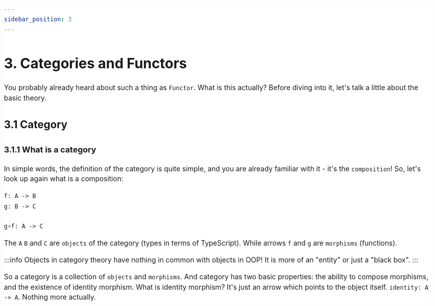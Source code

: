 ```yaml
---
sidebar_position: 3
---
```


# 3. Categories and Functors

You probably already heard about such a thing as `Functor`. What is this actually? Before diving into it, let's talk a little about the basic theory.

## 3.1 Category

### 3.1.1 What is a category

In simple words, the definition of the category is quite simple, and you are already familiar with it - it's the `composition`! So, let's look up again what is a composition:

```
f: A -> B
g: B -> C

g∘f: A -> C
```

The `A` `B` and `C` are `objects` of the category (types in terms of TypeScript). While arrows `f` and `g` are `morphisms` (functions).

:::info
Objects in category theory have nothing in common with objects in OOP! It is more of an "entity" or just a "black box".
:::

So a category is a collection of `objects` and `morphisms`. And category has two basic properties: the ability to compose morphisms, and the existence of identity morphism. What is identity morphism? It's just an arrow which points to the object itself. `identity: A -> A`. Nothing more actually.
